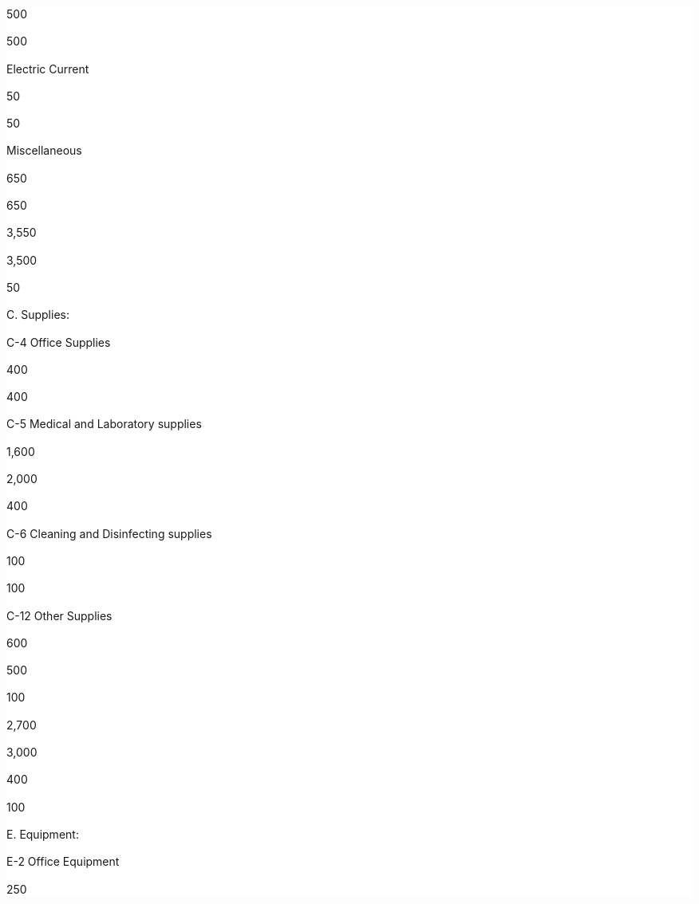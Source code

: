 500

500

Electric Current

50

50

Miscellaneous

650

650

3,550

3,500

50

C. Supplies:

C-4 Office Supplies

400

400

C-5 Medical and Laboratory supplies

1,600

2,000

400

C-6 Cleaning and Disinfecting supplies

100

100

C-12 Other Supplies

600

500

100

2,700

3,000

400

100

E. Equipment:

E-2 Office Equipment

250
